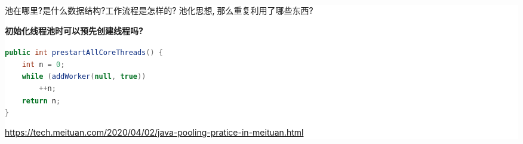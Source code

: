 池在哪里?是什么数据结构?工作流程是怎样的?
池化思想, 那么重复利用了哪些东西?

**初始化线程池时可以预先创建线程吗?**

```Java
public int prestartAllCoreThreads() {
    int n = 0;
    while (addWorker(null, true))
        ++n;
    return n;
}
```

https://tech.meituan.com/2020/04/02/java-pooling-pratice-in-meituan.html
